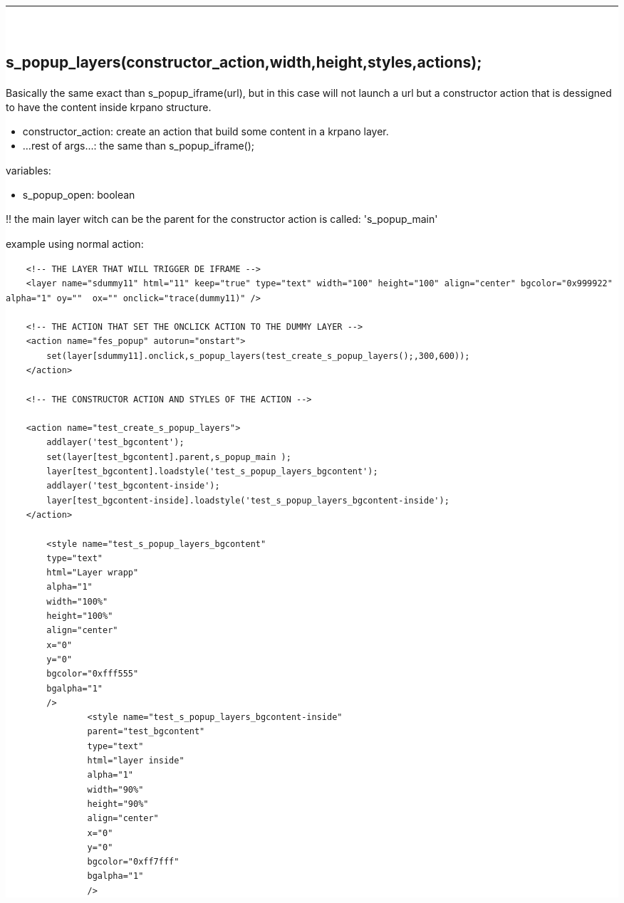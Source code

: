 _______
</br>

##  s_popup_layers(constructor_action,width,height,styles,actions);

Basically the same exact than s_popup_iframe(url), but in this case will not launch a url but a constructor action that is dessigned to have the content inside krpano structure.

* constructor_action: create an action that build some content in a krpano layer.
* ...rest of args...: the same than s_popup_iframe();


variables:

* s_popup_open: boolean

!! the main layer witch can be the parent for the constructor action is called: 's_popup_main' 

example using normal action:
```
    <!-- THE LAYER THAT WILL TRIGGER DE IFRAME -->
    <layer name="sdummy11" html="11" keep="true" type="text" width="100" height="100" align="center" bgcolor="0x999922"  alpha="1" oy=""  ox="" onclick="trace(dummy11)" />

    <!-- THE ACTION THAT SET THE ONCLICK ACTION TO THE DUMMY LAYER -->
    <action name="fes_popup" autorun="onstart">
        set(layer[sdummy11].onclick,s_popup_layers(test_create_s_popup_layers();,300,600));
    </action>

    <!-- THE CONSTRUCTOR ACTION AND STYLES OF THE ACTION -->

    <action name="test_create_s_popup_layers">
        addlayer('test_bgcontent'); 
        set(layer[test_bgcontent].parent,s_popup_main );
        layer[test_bgcontent].loadstyle('test_s_popup_layers_bgcontent');
        addlayer('test_bgcontent-inside'); 
        layer[test_bgcontent-inside].loadstyle('test_s_popup_layers_bgcontent-inside');  
    </action>

        <style name="test_s_popup_layers_bgcontent"
        type="text"
        html="Layer wrapp"
        alpha="1"
        width="100%"
        height="100%"
        align="center"
        x="0"
        y="0"
        bgcolor="0xfff555"
        bgalpha="1" 
        />
                <style name="test_s_popup_layers_bgcontent-inside"  
                parent="test_bgcontent"
                type="text" 
                html="layer inside"              
                alpha="1"
                width="90%"
                height="90%"
                align="center"
                x="0"
                y="0"
                bgcolor="0xff7fff"
                bgalpha="1" 
                />
```